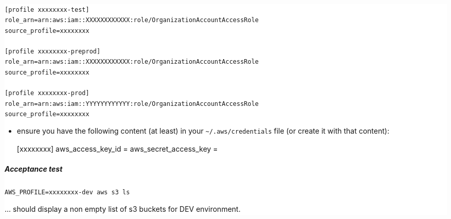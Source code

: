     [profile xxxxxxxx-test]
    role_arn=arn:aws:iam::XXXXXXXXXXXX:role/OrganizationAccountAccessRole
    source_profile=xxxxxxxx

    [profile xxxxxxxx-preprod]
    role_arn=arn:aws:iam::XXXXXXXXXXXX:role/OrganizationAccountAccessRole
    source_profile=xxxxxxxx

    [profile xxxxxxxx-prod]
    role_arn=arn:aws:iam::YYYYYYYYYYYY:role/OrganizationAccountAccessRole
    source_profile=xxxxxxxx


* ensure you have the following content (at least) in your `~/.aws/credentials` file (or create it with that content):


    [xxxxxxxx]
    aws_access_key_id = <your-AKI-here>
    aws_secret_access_key = <your-SAK-here>


##### Acceptance test

    AWS_PROFILE=xxxxxxxx-dev aws s3 ls

... should display a non empty list of s3 buckets for DEV environment.
